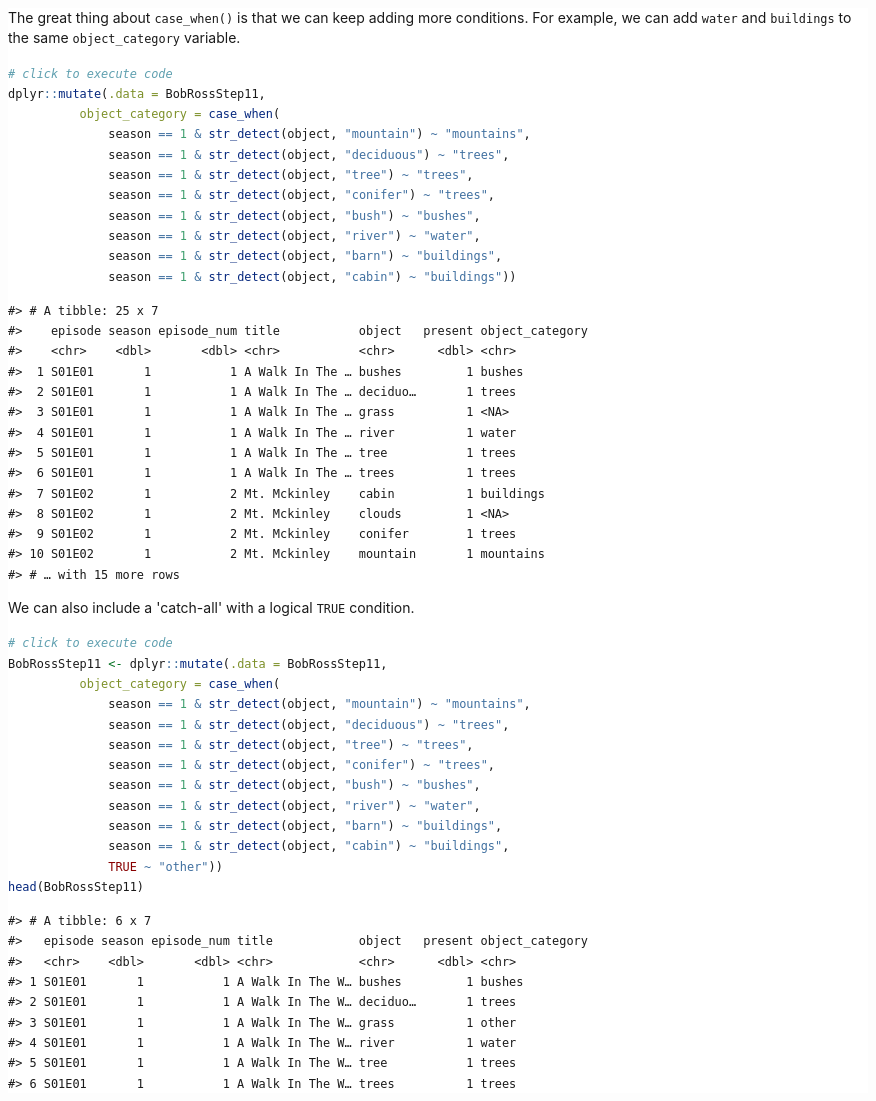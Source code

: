 The great thing about `case_when()` is that we can keep adding more conditions. For example, we can add `water` and `buildings` to the same `object_category` variable.


```r
# click to execute code
dplyr::mutate(.data = BobRossStep11,
          object_category = case_when(
              season == 1 & str_detect(object, "mountain") ~ "mountains",
              season == 1 & str_detect(object, "deciduous") ~ "trees",
              season == 1 & str_detect(object, "tree") ~ "trees",
              season == 1 & str_detect(object, "conifer") ~ "trees",
              season == 1 & str_detect(object, "bush") ~ "bushes",
              season == 1 & str_detect(object, "river") ~ "water",
              season == 1 & str_detect(object, "barn") ~ "buildings",
              season == 1 & str_detect(object, "cabin") ~ "buildings"))
```

```
#> # A tibble: 25 x 7
#>    episode season episode_num title           object   present object_category
#>    <chr>    <dbl>       <dbl> <chr>           <chr>      <dbl> <chr>
#>  1 S01E01       1           1 A Walk In The … bushes         1 bushes
#>  2 S01E01       1           1 A Walk In The … deciduo…       1 trees
#>  3 S01E01       1           1 A Walk In The … grass          1 <NA>
#>  4 S01E01       1           1 A Walk In The … river          1 water
#>  5 S01E01       1           1 A Walk In The … tree           1 trees
#>  6 S01E01       1           1 A Walk In The … trees          1 trees
#>  7 S01E02       1           2 Mt. Mckinley    cabin          1 buildings
#>  8 S01E02       1           2 Mt. Mckinley    clouds         1 <NA>
#>  9 S01E02       1           2 Mt. Mckinley    conifer        1 trees
#> 10 S01E02       1           2 Mt. Mckinley    mountain       1 mountains
#> # … with 15 more rows
```

We can also include a 'catch-all' with a logical `TRUE` condition.


```r
# click to execute code
BobRossStep11 <- dplyr::mutate(.data = BobRossStep11,
          object_category = case_when(
              season == 1 & str_detect(object, "mountain") ~ "mountains",
              season == 1 & str_detect(object, "deciduous") ~ "trees",
              season == 1 & str_detect(object, "tree") ~ "trees",
              season == 1 & str_detect(object, "conifer") ~ "trees",
              season == 1 & str_detect(object, "bush") ~ "bushes",
              season == 1 & str_detect(object, "river") ~ "water",
              season == 1 & str_detect(object, "barn") ~ "buildings",
              season == 1 & str_detect(object, "cabin") ~ "buildings",
              TRUE ~ "other"))
head(BobRossStep11)
```

```
#> # A tibble: 6 x 7
#>   episode season episode_num title            object   present object_category
#>   <chr>    <dbl>       <dbl> <chr>            <chr>      <dbl> <chr>
#> 1 S01E01       1           1 A Walk In The W… bushes         1 bushes
#> 2 S01E01       1           1 A Walk In The W… deciduo…       1 trees
#> 3 S01E01       1           1 A Walk In The W… grass          1 other
#> 4 S01E01       1           1 A Walk In The W… river          1 water
#> 5 S01E01       1           1 A Walk In The W… tree           1 trees
#> 6 S01E01       1           1 A Walk In The W… trees          1 trees
```
